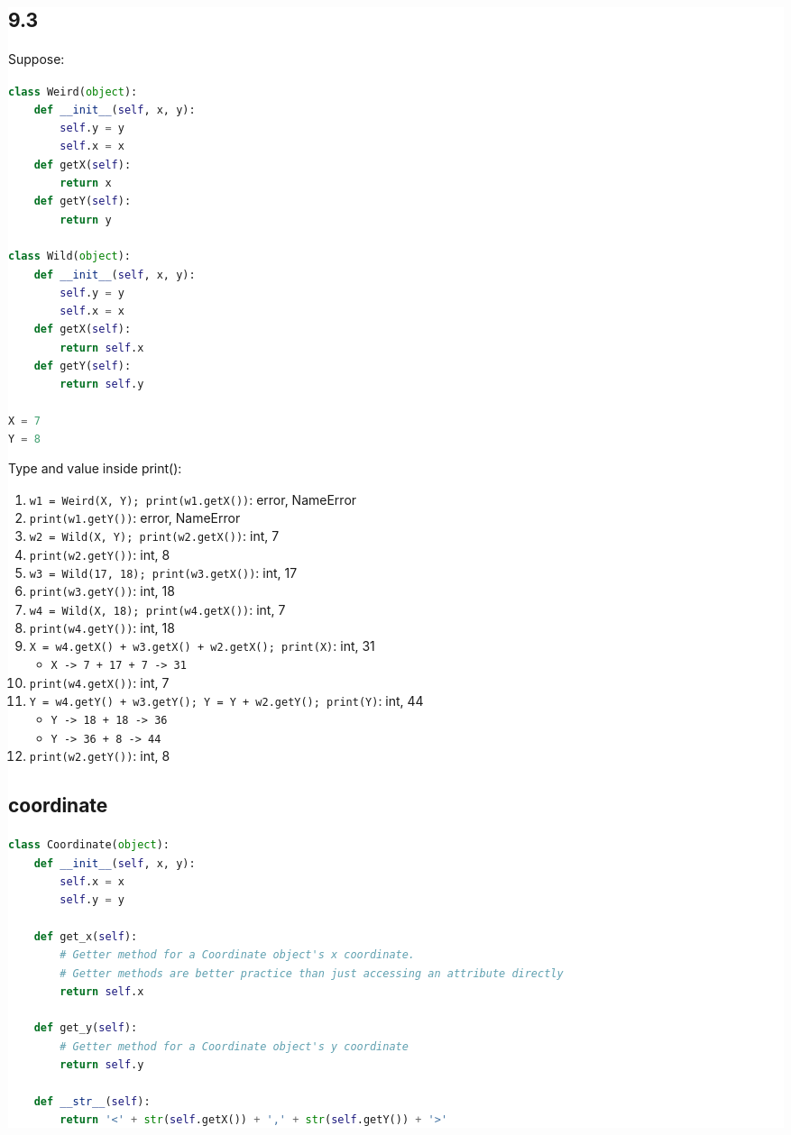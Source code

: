 ## 9.3

Suppose:
```python
class Weird(object):
    def __init__(self, x, y): 
        self.y = y
        self.x = x
    def getX(self):
        return x 
    def getY(self):
        return y

class Wild(object):
    def __init__(self, x, y): 
        self.y = y
        self.x = x
    def getX(self):
        return self.x 
    def getY(self):
        return self.y

X = 7
Y = 8
```

Type and value inside print():
1. `w1 = Weird(X, Y); print(w1.getX())`: error, NameError
2. `print(w1.getY())`: error, NameError
3. `w2 = Wild(X, Y); print(w2.getX())`: int, 7
4. `print(w2.getY())`: int, 8
5. `w3 = Wild(17, 18); print(w3.getX())`: int, 17
6. `print(w3.getY())`: int, 18
7. `w4 = Wild(X, 18); print(w4.getX())`: int, 7
8. `print(w4.getY())`: int, 18
9. `X = w4.getX() + w3.getX() + w2.getX(); print(X)`: int, 31
	- `X -> 7 + 17 + 7 -> 31`
10. `print(w4.getX())`: int, 7
11. `Y = w4.getY() + w3.getY(); Y = Y + w2.getY(); print(Y)`: int, 44
	- `Y -> 18 + 18 -> 36`
	- `Y -> 36 + 8 -> 44`
12. `print(w2.getY())`: int, 8


## coordinate

```python
class Coordinate(object):
    def __init__(self, x, y):
        self.x = x
        self.y = y

    def get_x(self):
        # Getter method for a Coordinate object's x coordinate.
        # Getter methods are better practice than just accessing an attribute directly
        return self.x

    def get_y(self):
        # Getter method for a Coordinate object's y coordinate
        return self.y

    def __str__(self):
        return '<' + str(self.getX()) + ',' + str(self.getY()) + '>'

```